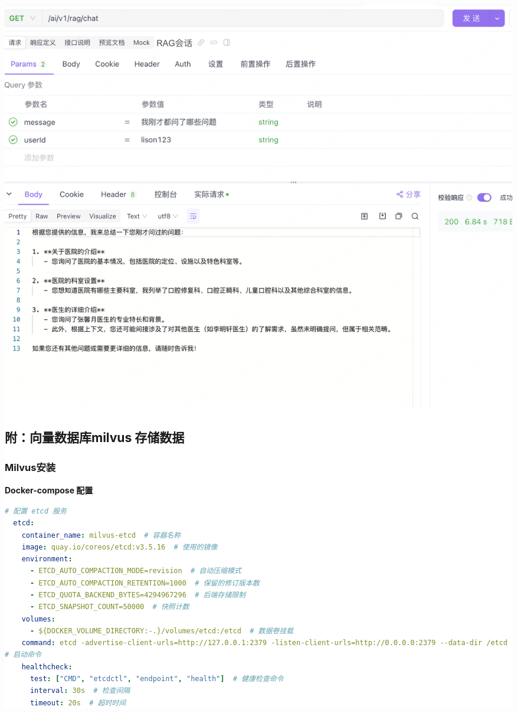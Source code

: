 ![image-20250429175540574](../../typora-user-images/image-20250429175540574.png)





## 附：向量数据库milvus 存储数据



### Milvus安装

**Docker-compose 配置**

~~~yaml
# 配置 etcd 服务
  etcd:
    container_name: milvus-etcd  # 容器名称
    image: quay.io/coreos/etcd:v3.5.16  # 使用的镜像
    environment:
      - ETCD_AUTO_COMPACTION_MODE=revision  # 自动压缩模式
      - ETCD_AUTO_COMPACTION_RETENTION=1000  # 保留的修订版本数
      - ETCD_QUOTA_BACKEND_BYTES=4294967296  # 后端存储限制
      - ETCD_SNAPSHOT_COUNT=50000  # 快照计数
    volumes:
      - ${DOCKER_VOLUME_DIRECTORY:-.}/volumes/etcd:/etcd  # 数据卷挂载
    command: etcd -advertise-client-urls=http://127.0.0.1:2379 -listen-client-urls=http://0.0.0.0:2379 --data-dir /etcd  # 启动命令
    healthcheck:
      test: ["CMD", "etcdctl", "endpoint", "health"]  # 健康检查命令
      interval: 30s  # 检查间隔
      timeout: 20s  # 超时时间
~~~
